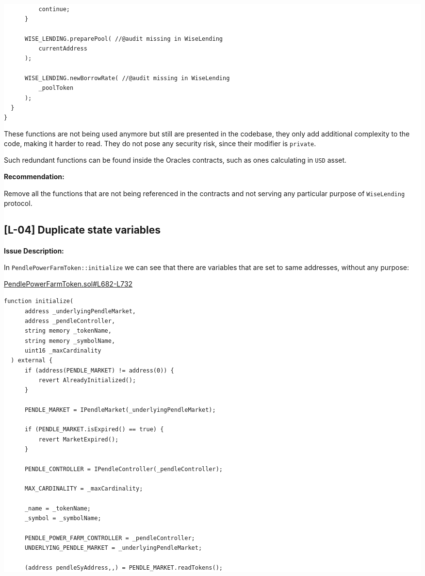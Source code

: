 ```solidity
          continue;
      }

      WISE_LENDING.preparePool( //@audit missing in WiseLending
          currentAddress
      );

      WISE_LENDING.newBorrowRate( //@audit missing in WiseLending
          _poolToken
      );
  }
}
```

These functions are not being used anymore but still are presented in the codebase, they only add additional complexity to the code, making it harder to read. They do not pose any security risk, since their modifier is `private`.

Such redundant functions can be found inside the Oracles contracts, such as ones calculating in `USD` asset.

**Recommendation:** 

Remove all the functions that are not being referenced in the contracts and not serving any particular purpose of `WiseLending` protocol.

## [L-04] Duplicate state variables

**Issue Description:**

In `PendlePowerFarmToken::initialize` we can see that there are variables that are set to same addresses, without any purpose:

[PendlePowerFarmToken.sol#L682-L732](https://github.com/code-423n4/2024-02-wise-lending/blob/79186b243d8553e66358c05497e5ccfd9488b5e2/contracts/PowerFarms/PendlePowerFarmController/PendlePowerFarmToken.sol#L682-L732)

```solidity
function initialize(
      address _underlyingPendleMarket,
      address _pendleController,
      string memory _tokenName,
      string memory _symbolName,
      uint16 _maxCardinality
  ) external {
      if (address(PENDLE_MARKET) != address(0)) {
          revert AlreadyInitialized();
      }

      PENDLE_MARKET = IPendleMarket(_underlyingPendleMarket);

      if (PENDLE_MARKET.isExpired() == true) {
          revert MarketExpired();
      }

      PENDLE_CONTROLLER = IPendleController(_pendleController);

      MAX_CARDINALITY = _maxCardinality;

      _name = _tokenName;
      _symbol = _symbolName;

      PENDLE_POWER_FARM_CONTROLLER = _pendleController;
      UNDERLYING_PENDLE_MARKET = _underlyingPendleMarket;

      (address pendleSyAddress,,) = PENDLE_MARKET.readTokens();
```